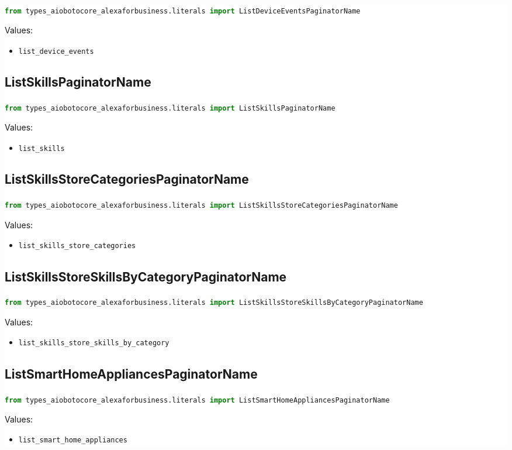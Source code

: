 ```python
from types_aiobotocore_alexaforbusiness.literals import ListDeviceEventsPaginatorName
```

Values:

- `list_device_events`

<a id="listskillspaginatorname"></a>

## ListSkillsPaginatorName

```python
from types_aiobotocore_alexaforbusiness.literals import ListSkillsPaginatorName
```

Values:

- `list_skills`

<a id="listskillsstorecategoriespaginatorname"></a>

## ListSkillsStoreCategoriesPaginatorName

```python
from types_aiobotocore_alexaforbusiness.literals import ListSkillsStoreCategoriesPaginatorName
```

Values:

- `list_skills_store_categories`

<a id="listskillsstoreskillsbycategorypaginatorname"></a>

## ListSkillsStoreSkillsByCategoryPaginatorName

```python
from types_aiobotocore_alexaforbusiness.literals import ListSkillsStoreSkillsByCategoryPaginatorName
```

Values:

- `list_skills_store_skills_by_category`

<a id="listsmarthomeappliancespaginatorname"></a>

## ListSmartHomeAppliancesPaginatorName

```python
from types_aiobotocore_alexaforbusiness.literals import ListSmartHomeAppliancesPaginatorName
```

Values:

- `list_smart_home_appliances`

<a id="listtagspaginatorname"></a>
